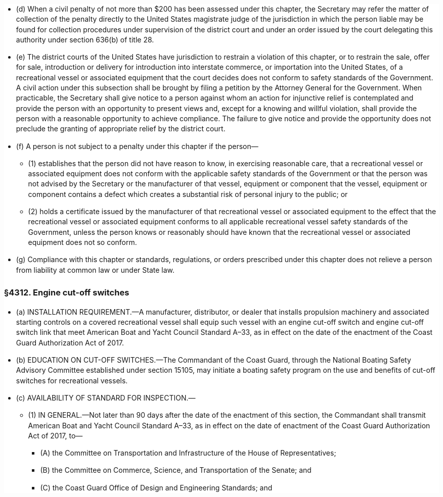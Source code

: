 * (d) When a civil penalty of not more than $200 has been assessed under this chapter, the Secretary may refer the matter of collection of the penalty directly to the United States magistrate judge of the jurisdiction in which the person liable may be found for collection procedures under supervision of the district court and under an order issued by the court delegating this authority under section 636(b) of title 28.

* (e) The district courts of the United States have jurisdiction to restrain a violation of this chapter, or to restrain the sale, offer for sale, introduction or delivery for introduction into interstate commerce, or importation into the United States, of a recreational vessel or associated equipment that the court decides does not conform to safety standards of the Government. A civil action under this subsection shall be brought by filing a petition by the Attorney General for the Government. When practicable, the Secretary shall give notice to a person against whom an action for injunctive relief is contemplated and provide the person with an opportunity to present views and, except for a knowing and willful violation, shall provide the person with a reasonable opportunity to achieve compliance. The failure to give notice and provide the opportunity does not preclude the granting of appropriate relief by the district court.

* (f) A person is not subject to a penalty under this chapter if the person—

  * (1) establishes that the person did not have reason to know, in exercising reasonable care, that a recreational vessel or associated equipment does not conform with the applicable safety standards of the Government or that the person was not advised by the Secretary or the manufacturer of that vessel, equipment or component that the vessel, equipment or component contains a defect which creates a substantial risk of personal injury to the public; or

  * (2) holds a certificate issued by the manufacturer of that recreational vessel or associated equipment to the effect that the recreational vessel or associated equipment conforms to all applicable recreational vessel safety standards of the Government, unless the person knows or reasonably should have known that the recreational vessel or associated equipment does not so conform.


* (g) Compliance with this chapter or standards, regulations, or orders prescribed under this chapter does not relieve a person from liability at common law or under State law.

### §4312. Engine cut-off switches
* (a) INSTALLATION REQUIREMENT.—A manufacturer, distributor, or dealer that installs propulsion machinery and associated starting controls on a covered recreational vessel shall equip such vessel with an engine cut-off switch and engine cut-off switch link that meet American Boat and Yacht Council Standard A–33, as in effect on the date of the enactment of the Coast Guard Authorization Act of 2017.

* (b) EDUCATION ON CUT-OFF SWITCHES.—The Commandant of the Coast Guard, through the National Boating Safety Advisory Committee established under section 15105, may initiate a boating safety program on the use and benefits of cut-off switches for recreational vessels.

* (c) AVAILABILITY OF STANDARD FOR INSPECTION.—

  * (1) IN GENERAL.—Not later than 90 days after the date of the enactment of this section, the Commandant shall transmit American Boat and Yacht Council Standard A–33, as in effect on the date of enactment of the Coast Guard Authorization Act of 2017, to—

    * (A) the Committee on Transportation and Infrastructure of the House of Representatives;

    * (B) the Committee on Commerce, Science, and Transportation of the Senate; and

    * (C) the Coast Guard Office of Design and Engineering Standards; and
